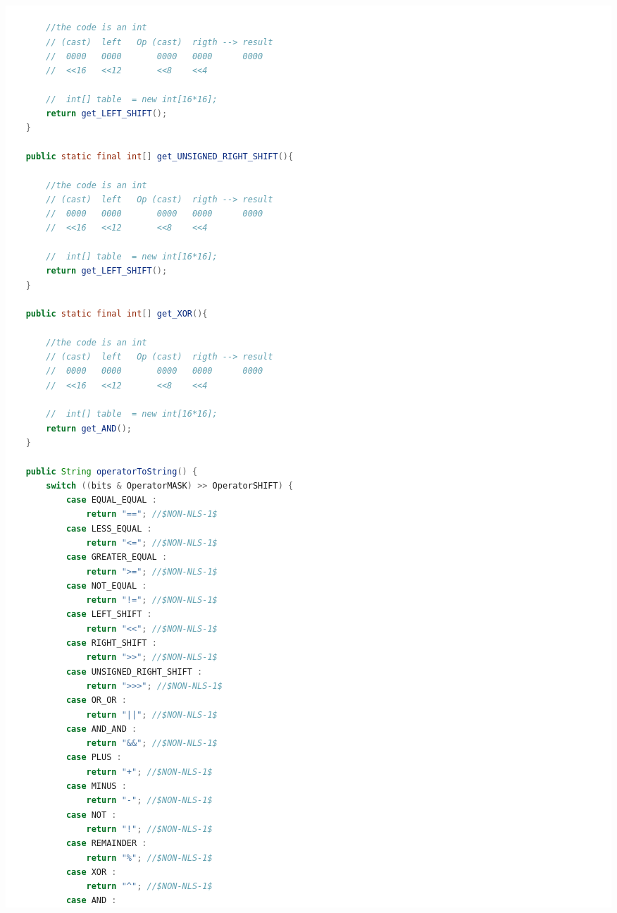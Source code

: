 ```java
	
		//the code is an int
		// (cast)  left   Op (cast)  rigth --> result
		//  0000   0000       0000   0000      0000
		//  <<16   <<12       <<8    <<4       
		
		//	int[] table  = new int[16*16];
		return get_LEFT_SHIFT();
	}

	public static final int[] get_UNSIGNED_RIGHT_SHIFT(){
	
		//the code is an int
		// (cast)  left   Op (cast)  rigth --> result
		//  0000   0000       0000   0000      0000
		//  <<16   <<12       <<8    <<4       
		
		//	int[] table  = new int[16*16];
		return get_LEFT_SHIFT();
	}

	public static final int[] get_XOR(){
	
		//the code is an int
		// (cast)  left   Op (cast)  rigth --> result
		//  0000   0000       0000   0000      0000
		//  <<16   <<12       <<8    <<4       

		//	int[] table  = new int[16*16];
		return get_AND();
	}
	
	public String operatorToString() {
		switch ((bits & OperatorMASK) >> OperatorSHIFT) {
			case EQUAL_EQUAL :
				return "=="; //$NON-NLS-1$
			case LESS_EQUAL :
				return "<="; //$NON-NLS-1$
			case GREATER_EQUAL :
				return ">="; //$NON-NLS-1$
			case NOT_EQUAL :
				return "!="; //$NON-NLS-1$
			case LEFT_SHIFT :
				return "<<"; //$NON-NLS-1$
			case RIGHT_SHIFT :
				return ">>"; //$NON-NLS-1$
			case UNSIGNED_RIGHT_SHIFT :
				return ">>>"; //$NON-NLS-1$
			case OR_OR :
				return "||"; //$NON-NLS-1$
			case AND_AND :
				return "&&"; //$NON-NLS-1$
			case PLUS :
				return "+"; //$NON-NLS-1$
			case MINUS :
				return "-"; //$NON-NLS-1$
			case NOT :
				return "!"; //$NON-NLS-1$
			case REMAINDER :
				return "%"; //$NON-NLS-1$
			case XOR :
				return "^"; //$NON-NLS-1$
			case AND :
```